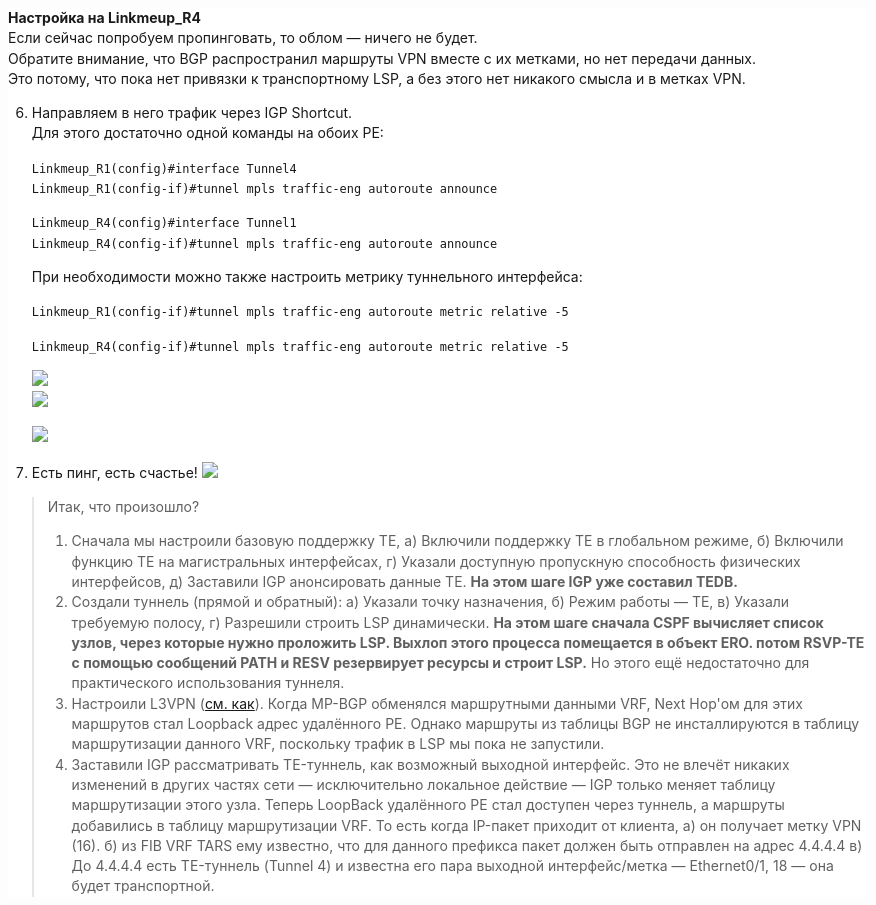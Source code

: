   
   **Настройка на Linkmeup\_R4**  
   Если сейчас попробуем пропинговать, то облом — ничего не будет.  
   Обратите внимание, что BGP распространил маршруты VPN вместе с их метками, но нет передачи данных.  
   Это потому, что пока нет привязки к транспортному LSP, а без этого нет никакого смысла и в метках VPN.  

6. Направляем в него трафик через IGP Shortcut.  
   Для этого достаточно одной команды на обоих PE:  


   ```text
   Linkmeup_R1(config)#interface Tunnel4
   Linkmeup_R1(config-if)#tunnel mpls traffic-eng autoroute announce
   ```

   ```text
   Linkmeup_R4(config)#interface Tunnel1
   Linkmeup_R4(config-if)#tunnel mpls traffic-eng autoroute announce
   ```

   При необходимости можно также настроить метрику туннельного интерфейса:  


   ```text
   Linkmeup_R1(config-if)#tunnel mpls traffic-eng autoroute metric relative -5
   ```

   ```text
   Linkmeup_R4(config-if)#tunnel mpls traffic-eng autoroute metric relative -5
   ```

  
   ![](https://habrastorage.org/web/cc7/7f2/2c9/cc77f22c909141e19f2ba5d9f1637a25.png)  
   ![](https://habrastorage.org/web/924/cda/952/924cda9523d245189c073ddacd0d74c4.png)  
  
   ![](https://habrastorage.org/web/672/9fb/52f/6729fb52febe4ddeba64e4e1b96ea266.png)  

7. Есть пинг, есть счастье! ![](https://habrastorage.org/web/496/610/cf6/496610cf6e5b4656b21f1ef2f9d7cb7b.png)

> Итак, что произошло?
>
> 1. Сначала мы настроили базовую поддержку TE, а\) Включили поддержку TE в глобальном режиме, б\) Включили функцию TE на магистральных интерфейсах, г\) Указали доступную пропускную способность физических интерфейсов, д\) Заставили IGP анонсировать данные TE.  **На этом шаге IGP уже составил TEDB.** 
> 2. Создали туннель \(прямой и обратный\): а\) Указали точку назначения, б\) Режим работы — TE, в\) Указали требуемую полосу, г\) Разрешили строить LSP динамически.  **На этом шаге сначала CSPF вычисляет список узлов, через которые нужно проложить LSP. Выхлоп этого процесса помещается в объект ERO. потом RSVP-TE с помощью сообщений PATH и RESV резервирует ресурсы и строит LSP.**  Но этого ещё недостаточно для практического использования туннеля. 
> 3. Настроили L3VPN \([см. как](http://linkmeup.ru/blog/204.html)\). Когда MP-BGP обменялся маршрутными данными VRF, Next Hop'ом для этих маршрутов стал Loopback адрес удалённого PE. Однако маршруты из таблицы BGP не инсталлируются в таблицу маршрутизации данного VRF, поскольку трафик в LSP мы пока не запустили. 
> 4. Заставили IGP рассматривать TE-туннель, как возможный выходной интерфейс. Это не влечёт никаких изменений в других частях сети — исключительно локальное действие — IGP только меняет таблицу маршрутизации этого узла. Теперь LoopBack удалённого PE стал доступен через туннель, а маршруты добавились в таблицу маршрутизации VRF.  То есть когда IP-пакет приходит от клиента,  а\) он получает метку VPN \(16\). б\) из FIB VRF TARS ему известно, что для данного префикса пакет должен быть отправлен на адрес 4.4.4.4 в\) До 4.4.4.4 есть TE-туннель \(Tunnel 4\) и известна его пара выходной интерфейс/метка — Ethernet0/1, 18 — она будет транспортной.
